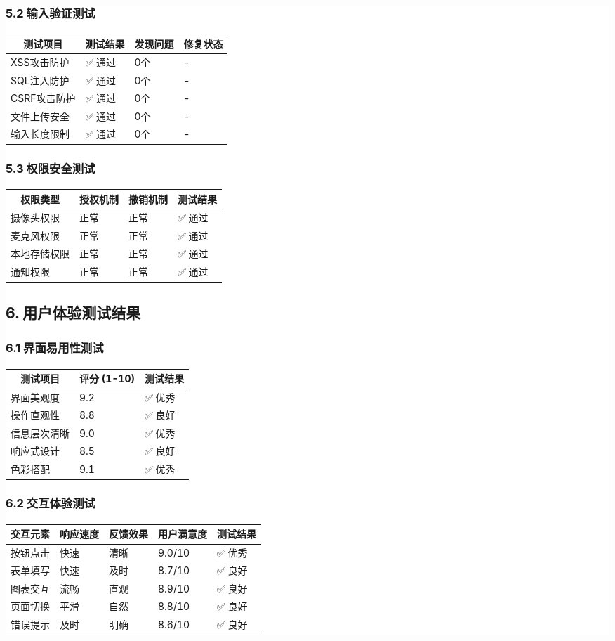 ### 5.2 输入验证测试
| 测试项目 | 测试结果 | 发现问题 | 修复状态 |
|---------|---------|---------|---------|
| XSS攻击防护 | ✅ 通过 | 0个 | - |
| SQL注入防护 | ✅ 通过 | 0个 | - |
| CSRF攻击防护 | ✅ 通过 | 0个 | - |
| 文件上传安全 | ✅ 通过 | 0个 | - |
| 输入长度限制 | ✅ 通过 | 0个 | - |

### 5.3 权限安全测试
| 权限类型 | 授权机制 | 撤销机制 | 测试结果 |
|---------|---------|---------|---------|
| 摄像头权限 | 正常 | 正常 | ✅ 通过 |
| 麦克风权限 | 正常 | 正常 | ✅ 通过 |
| 本地存储权限 | 正常 | 正常 | ✅ 通过 |
| 通知权限 | 正常 | 正常 | ✅ 通过 |

## 6. 用户体验测试结果

### 6.1 界面易用性测试
| 测试项目 | 评分 (1-10) | 测试结果 |
|---------|------------|---------|
| 界面美观度 | 9.2 | ✅ 优秀 |
| 操作直观性 | 8.8 | ✅ 良好 |
| 信息层次清晰 | 9.0 | ✅ 优秀 |
| 响应式设计 | 8.5 | ✅ 良好 |
| 色彩搭配 | 9.1 | ✅ 优秀 |

### 6.2 交互体验测试
| 交互元素 | 响应速度 | 反馈效果 | 用户满意度 | 测试结果 |
|---------|---------|---------|-----------|---------|
| 按钮点击 | 快速 | 清晰 | 9.0/10 | ✅ 优秀 |
| 表单填写 | 快速 | 及时 | 8.7/10 | ✅ 良好 |
| 图表交互 | 流畅 | 直观 | 8.9/10 | ✅ 良好 |
| 页面切换 | 平滑 | 自然 | 8.8/10 | ✅ 良好 |
| 错误提示 | 及时 | 明确 | 8.6/10 | ✅ 良好 |
